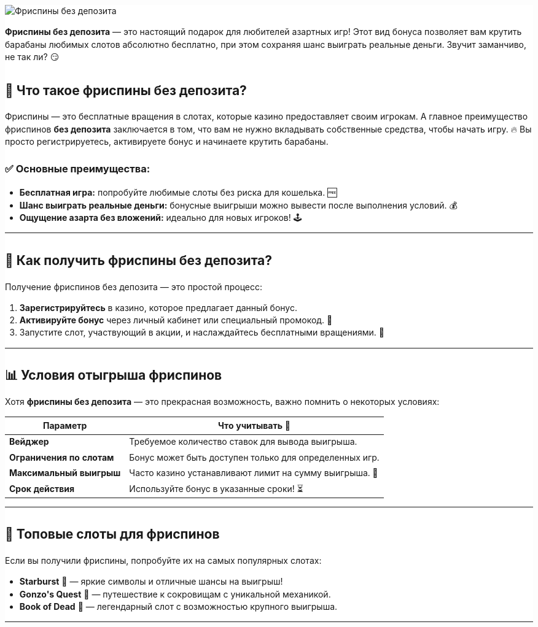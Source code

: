 ![Фриспины без депозита](https://i.pinimg.com/originals/76/fc/57/76fc57a7c1d5d9d0fd7fa29316c36f6e.jpg)

**Фриспины без депозита** — это настоящий подарок для любителей азартных игр! Этот вид бонуса позволяет вам крутить барабаны любимых слотов абсолютно бесплатно, при этом сохраняя шанс выиграть реальные деньги. Звучит заманчиво, не так ли? 😏

## 🥇 Что такое фриспины без депозита?  
Фриспины — это бесплатные вращения в слотах, которые казино предоставляет своим игрокам. А главное преимущество фриспинов **без депозита** заключается в том, что вам не нужно вкладывать собственные средства, чтобы начать игру. 🔥 Вы просто регистрируетесь, активируете бонус и начинаете крутить барабаны.

### ✅ Основные преимущества:  
- **Бесплатная игра:** попробуйте любимые слоты без риска для кошелька. 🆓  
- **Шанс выиграть реальные деньги:** бонусные выигрыши можно вывести после выполнения условий. 💰  
- **Ощущение азарта без вложений:** идеально для новых игроков! 🕹️  

---

## 🎯 Как получить фриспины без депозита?  
Получение фриспинов без депозита — это простой процесс:  

1. **Зарегистрируйтесь** в казино, которое предлагает данный бонус.  
2. **Активируйте бонус** через личный кабинет или специальный промокод. 🔑  
3. Запустите слот, участвующий в акции, и наслаждайтесь бесплатными вращениями. 🎡  

---

## 📊 Условия отыгрыша фриспинов  
Хотя **фриспины без депозита** — это прекрасная возможность, важно помнить о некоторых условиях:  

| Параметр            | Что учитывать 🚨                   |
|----------------------|------------------------------------|
| **Вейджер**         | Требуемое количество ставок для вывода выигрыша. |
| **Ограничения по слотам** | Бонус может быть доступен только для определенных игр. |
| **Максимальный выигрыш**  | Часто казино устанавливают лимит на сумму выигрыша. 💸 |
| **Срок действия**   | Используйте бонус в указанные сроки! ⏳ |

---

## 🎰 Топовые слоты для фриспинов  
Если вы получили фриспины, попробуйте их на самых популярных слотах:  

- **Starburst** 🌟 — яркие символы и отличные шансы на выигрыш!  
- **Gonzo's Quest** 🗿 — путешествие к сокровищам с уникальной механикой.  
- **Book of Dead** 📖 — легендарный слот с возможностью крупного выигрыша.  

---
